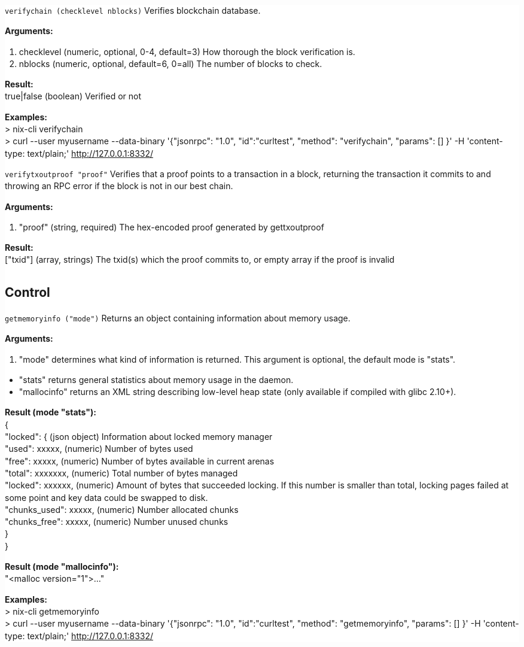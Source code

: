 `verifychain (checklevel nblocks)` Verifies blockchain database.  
  
**Arguments:**  
1. checklevel \(numeric, optional, 0-4, default=3\) How thorough the block verification is.  
2. nblocks \(numeric, optional, default=6, 0=all\) The number of blocks to check.  
  
**Result:**  
true\|false \(boolean\) Verified or not  
  
**Examples:**  
&gt; nix-cli verifychain  
&gt; curl --user myusername --data-binary '{"jsonrpc": "1.0", "id":"curltest", "method": "verifychain", "params": \[\] }' -H 'content-type: text/plain;' http://127.0.0.1:8332/

`verifytxoutproof "proof"` Verifies that a proof points to a transaction in a block, returning the transaction it commits to and throwing an RPC error if the block is not in our best chain.  
  
**Arguments:**  
1. "proof" \(string, required\) The hex-encoded proof generated by gettxoutproof  
  
**Result:**  
\["txid"\] \(array, strings\) The txid\(s\) which the proof commits to, or empty array if the proof is invalid

## Control

`getmemoryinfo ("mode")` Returns an object containing information about memory usage.  
  
**Arguments:**  
1. "mode" determines what kind of information is returned. This argument is optional, the default mode is "stats".  
- "stats" returns general statistics about memory usage in the daemon.  
- "mallocinfo" returns an XML string describing low-level heap state \(only available if compiled with glibc 2.10+\).  
  
**Result \(mode "stats"\):**  
{  
  "locked": { \(json object\) Information about locked memory manager  
  "used": xxxxx, \(numeric\) Number of bytes used  
  "free": xxxxx, \(numeric\) Number of bytes available in current arenas  
  "total": xxxxxxx, \(numeric\) Total number of bytes managed  
  "locked": xxxxxx, \(numeric\) Amount of bytes that succeeded locking. If this number is smaller than total, locking pages failed at some point and key data could be swapped to disk.  
  "chunks\_used": xxxxx, \(numeric\) Number allocated chunks  
  "chunks\_free": xxxxx, \(numeric\) Number unused chunks  
  }  
}  
  
**Result \(mode "mallocinfo"\):**  
"&lt;malloc version="1"&gt;..."  
  
**Examples:**  
&gt; nix-cli getmemoryinfo  
&gt; curl --user myusername --data-binary '{"jsonrpc": "1.0", "id":"curltest", "method": "getmemoryinfo", "params": \[\] }' -H 'content-type: text/plain;' http://127.0.0.1:8332/
